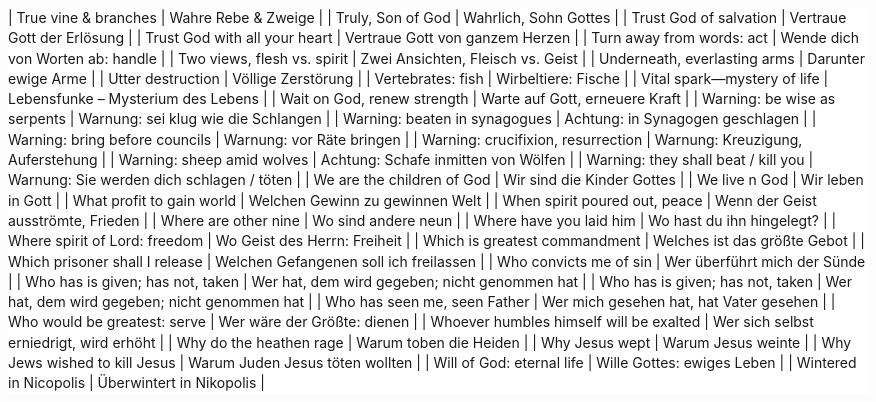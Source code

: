 | True vine & branches                                   | Wahre Rebe & Zweige                                           |
| Truly, Son of God                                      | Wahrlich, Sohn Gottes                                         |
| Trust God of salvation                                 | Vertraue Gott der Erlösung                                    |
| Trust God with all your heart                          | Vertraue Gott von ganzem Herzen                               |
| Turn away from words: act                              | Wende dich von Worten ab: handle                              |
| Two views, flesh vs. spirit                            | Zwei Ansichten, Fleisch vs. Geist                             |
| Underneath, everlasting arms                           | Darunter ewige Arme                                           |
| Utter destruction                                      | Völlige Zerstörung                                            |
| Vertebrates: fish                                      | Wirbeltiere: Fische                                           |
| Vital spark—mystery of life                            | Lebensfunke – Mysterium des Lebens                            |
| Wait on God, renew strength                            | Warte auf Gott, erneuere Kraft                                |
| Warning: be wise as serpents                           | Warnung: sei klug wie die Schlangen                           |
| Warning: beaten in synagogues                          | Achtung: in Synagogen geschlagen                              |
| Warning: bring before councils                         | Warnung: vor Räte bringen                                     |
| Warning: crucifixion, resurrection                     | Warnung: Kreuzigung, Auferstehung                             |
| Warning: sheep amid wolves                             | Achtung: Schafe inmitten von Wölfen                           |
| Warning: they shall beat / kill you                    | Warnung: Sie werden dich schlagen / töten                     |
| We are the children of God                             | Wir sind die Kinder Gottes                                    |
| We live n God                                          | Wir leben in Gott                                             |
| What profit to gain world                              | Welchen Gewinn zu gewinnen Welt                               |
| When spirit poured out, peace                          | Wenn der Geist ausströmte, Frieden                            |
| Where are other nine                                   | Wo sind andere neun                                           |
| Where have you laid him                                | Wo hast du ihn hingelegt?                                     |
| Where spirit of Lord: freedom                          | Wo Geist des Herrn: Freiheit                                  |
| Which is greatest commandment                          | Welches ist das größte Gebot                                  |
| Which prisoner shall I release                         | Welchen Gefangenen soll ich freilassen                        |
| Who convicts me of sin                                 | Wer überführt mich der Sünde                                  |
| Who has is given; has not, taken                       | Wer hat, dem wird gegeben; nicht genommen hat                 |
| Who has is given; has not, taken                       | Wer hat, dem wird gegeben; nicht genommen hat                 |
| Who has seen me, seen Father                           | Wer mich gesehen hat, hat Vater gesehen                       |
| Who would be greatest: serve                           | Wer wäre der Größte: dienen                                   |
| Whoever humbles himself will be exalted                | Wer sich selbst erniedrigt, wird erhöht                       |
| Why do the heathen rage                                | Warum toben die Heiden                                        |
| Why Jesus wept                                         | Warum Jesus weinte                                            |
| Why Jews wished to kill Jesus                          | Warum Juden Jesus töten wollten                               |
| Will of God: eternal life                              | Wille Gottes: ewiges Leben                                    |
| Wintered in Nicopolis                                  | Überwintert in Nikopolis                                      |
